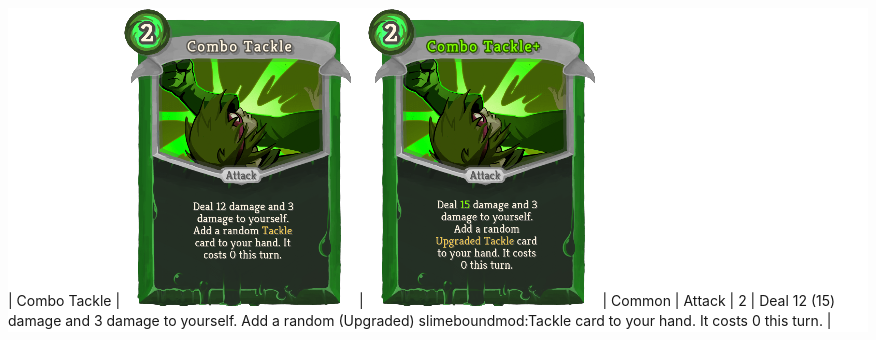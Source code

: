 | Combo Tackle | ![](../../downfall/small-card-images/Slimebound-ComboTackle.png) | ![](../../downfall/small-card-images/Slimebound-ComboTacklePlus.png) | Common | Attack | 2 | Deal 12 (15) damage and 3 damage to yourself. Add a random (Upgraded) slimeboundmod:Tackle card to your hand. It costs 0 this turn. |